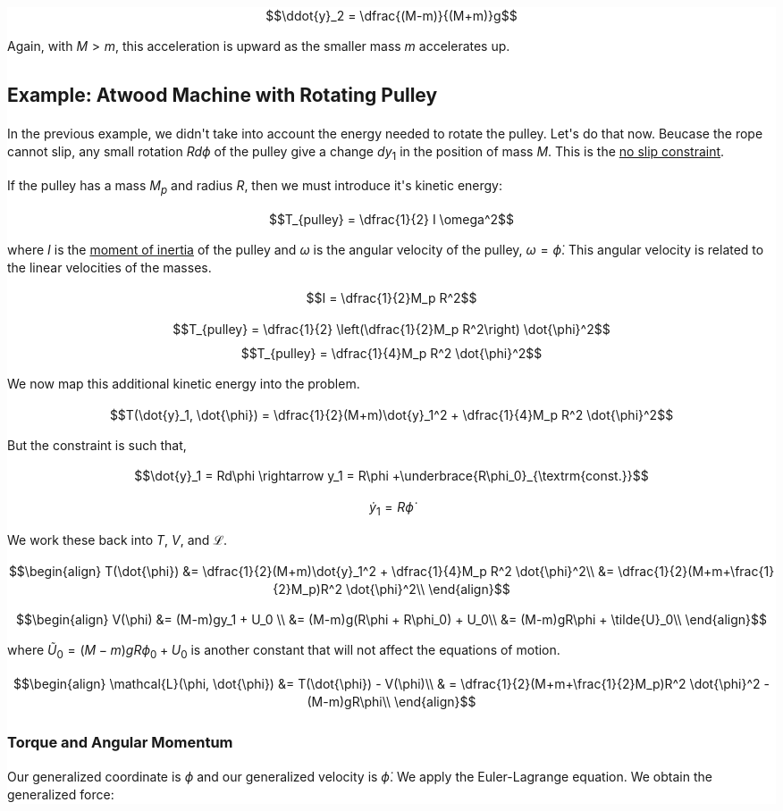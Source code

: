 $$\ddot{y}_2 = \dfrac{(M-m)}{(M+m)}g$$

Again, with $M > m$, this acceleration is upward as the smaller mass $m$ accelerates up.

## Example: Atwood Machine with Rotating Pulley

In the previous example, we didn't take into account the energy needed to rotate the pulley. Let's do that now. Beucase the rope cannot slip, any small rotation $Rd\phi$ of the pulley give a change $dy_1$ in the position of mass $M$. This is the [no slip constraint](https://en.wikipedia.org/wiki/No-slip_condition).

If the pulley has a mass $M_p$ and radius $R$, then we must introduce it's kinetic energy:

$$T_{pulley} =  \dfrac{1}{2} I \omega^2$$

where $I$ is the [moment of inertia](https://en.wikipedia.org/wiki/List_of_moments_of_inertia) of the pulley and $\omega$ is the angular velocity of the pulley, $\omega = \dot{\phi}$. This angular velocity is related to the linear velocities of the masses.

$$I = \dfrac{1}{2}M_p R^2$$

$$T_{pulley} =  \dfrac{1}{2} \left(\dfrac{1}{2}M_p R^2\right) \dot{\phi}^2$$
$$T_{pulley} =  \dfrac{1}{4}M_p R^2 \dot{\phi}^2$$

We now map this additional kinetic energy into the problem.

$$T(\dot{y}_1, \dot{\phi}) = \dfrac{1}{2}(M+m)\dot{y}_1^2 + \dfrac{1}{4}M_p R^2 \dot{\phi}^2$$

But the constraint is such that, 

$$\dot{y}_1 = Rd\phi \rightarrow y_1 = R\phi +\underbrace{R\phi_0}_{\textrm{const.}}$$

$$\dot{y}_1 = R\dot{\phi}$$

We work these back into $T$, $V$, and $\mathcal{L}$.

$$\begin{align}
T(\dot{\phi}) &= \dfrac{1}{2}(M+m)\dot{y}_1^2 + \dfrac{1}{4}M_p R^2 \dot{\phi}^2\\
&= \dfrac{1}{2}(M+m+\frac{1}{2}M_p)R^2 \dot{\phi}^2\\
\end{align}$$

$$\begin{align}
V(\phi) &= (M-m)gy_1 + U_0 \\
&= (M-m)g(R\phi + R\phi_0) + U_0\\
&= (M-m)gR\phi + \tilde{U}_0\\
\end{align}$$

where $\tilde{U}_0 = (M-m)gR\phi_0 + U_0$ is another constant that will not affect the equations of motion.

$$\begin{align}
\mathcal{L}(\phi, \dot{\phi}) &= T(\dot{\phi}) - V(\phi)\\
& = \dfrac{1}{2}(M+m+\frac{1}{2}M_p)R^2 \dot{\phi}^2 - (M-m)gR\phi\\
\end{align}$$

### Torque and Angular Momentum

Our generalized coordinate is $\phi$ and our generalized velocity is $\dot{\phi}$. We apply the Euler-Lagrange equation. We obtain the generalized force:
